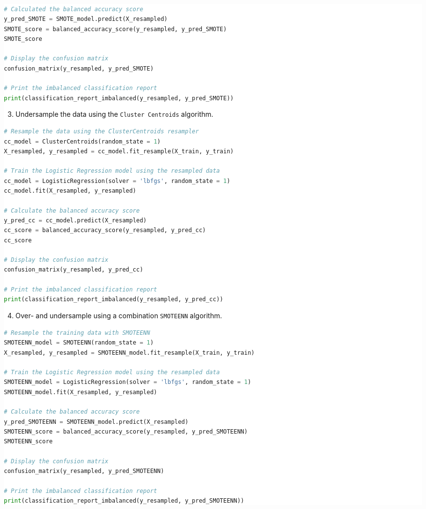 ```python
# Calculated the balanced accuracy score
y_pred_SMOTE = SMOTE_model.predict(X_resampled)
SMOTE_score = balanced_accuracy_score(y_resampled, y_pred_SMOTE)
SMOTE_score

# Display the confusion matrix
confusion_matrix(y_resampled, y_pred_SMOTE)

# Print the imbalanced classification report
print(classification_report_imbalanced(y_resampled, y_pred_SMOTE))
```
3. Undersample the data using the `Cluster Centroids` algorithm.
```python
# Resample the data using the ClusterCentroids resampler
cc_model = ClusterCentroids(random_state = 1)
X_resampled, y_resampled = cc_model.fit_resample(X_train, y_train)

# Train the Logistic Regression model using the resampled data
cc_model = LogisticRegression(solver = 'lbfgs', random_state = 1)
cc_model.fit(X_resampled, y_resampled)

# Calculate the balanced accuracy score
y_pred_cc = cc_model.predict(X_resampled)
cc_score = balanced_accuracy_score(y_resampled, y_pred_cc)
cc_score

# Display the confusion matrix
confusion_matrix(y_resampled, y_pred_cc)

# Print the imbalanced classification report
print(classification_report_imbalanced(y_resampled, y_pred_cc))
```
4. Over- and undersample using a combination `SMOTEENN` algorithm.
```python
# Resample the training data with SMOTEENN
SMOTEENN_model = SMOTEENN(random_state = 1)
X_resampled, y_resampled = SMOTEENN_model.fit_resample(X_train, y_train)

# Train the Logistic Regression model using the resampled data
SMOTEENN_model = LogisticRegression(solver = 'lbfgs', random_state = 1)
SMOTEENN_model.fit(X_resampled, y_resampled)

# Calculate the balanced accuracy score
y_pred_SMOTEENN = SMOTEENN_model.predict(X_resampled)
SMOTEENN_score = balanced_accuracy_score(y_resampled, y_pred_SMOTEENN)
SMOTEENN_score

# Display the confusion matrix
confusion_matrix(y_resampled, y_pred_SMOTEENN)

# Print the imbalanced classification report
print(classification_report_imbalanced(y_resampled, y_pred_SMOTEENN))
```
